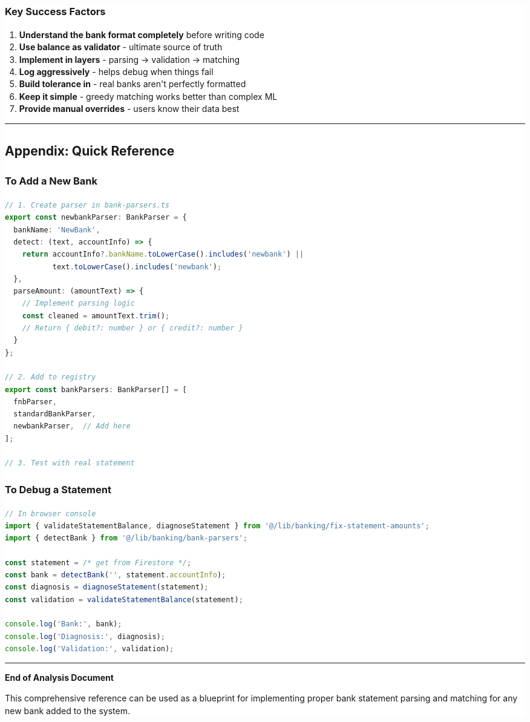### Key Success Factors

1. **Understand the bank format completely** before writing code
2. **Use balance as validator** - ultimate source of truth
3. **Implement in layers** - parsing → validation → matching
4. **Log aggressively** - helps debug when things fail
5. **Build tolerance in** - real banks aren't perfectly formatted
6. **Keep it simple** - greedy matching works better than complex ML
7. **Provide manual overrides** - users know their data best

---

## Appendix: Quick Reference

### To Add a New Bank

```typescript
// 1. Create parser in bank-parsers.ts
export const newbankParser: BankParser = {
  bankName: 'NewBank',
  detect: (text, accountInfo) => {
    return accountInfo?.bankName.toLowerCase().includes('newbank') ||
           text.toLowerCase().includes('newbank');
  },
  parseAmount: (amountText) => {
    // Implement parsing logic
    const cleaned = amountText.trim();
    // Return { debit?: number } or { credit?: number }
  }
};

// 2. Add to registry
export const bankParsers: BankParser[] = [
  fnbParser,
  standardBankParser,
  newbankParser,  // Add here
];

// 3. Test with real statement
```

### To Debug a Statement

```typescript
// In browser console
import { validateStatementBalance, diagnoseStatement } from '@/lib/banking/fix-statement-amounts';
import { detectBank } from '@/lib/banking/bank-parsers';

const statement = /* get from Firestore */;
const bank = detectBank('', statement.accountInfo);
const diagnosis = diagnoseStatement(statement);
const validation = validateStatementBalance(statement);

console.log('Bank:', bank);
console.log('Diagnosis:', diagnosis);
console.log('Validation:', validation);
```

---

**End of Analysis Document**

This comprehensive reference can be used as a blueprint for implementing proper bank statement parsing and matching for any new bank added to the system.
